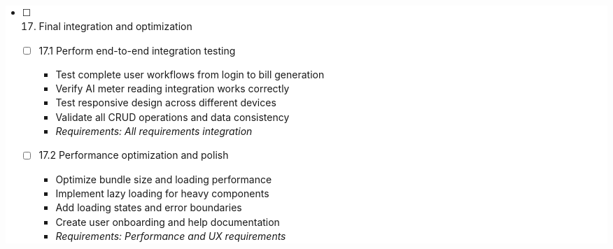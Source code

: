 - [ ] 17. Final integration and optimization
  - [ ] 17.1 Perform end-to-end integration testing
    - Test complete user workflows from login to bill generation
    - Verify AI meter reading integration works correctly
    - Test responsive design across different devices
    - Validate all CRUD operations and data consistency
    - _Requirements: All requirements integration_

  - [ ] 17.2 Performance optimization and polish
    - Optimize bundle size and loading performance
    - Implement lazy loading for heavy components
    - Add loading states and error boundaries
    - Create user onboarding and help documentation
    - _Requirements: Performance and UX requirements_